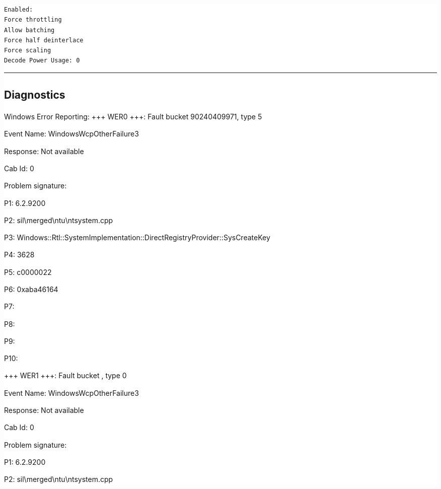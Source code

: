     Enabled:
    Force throttling
    Allow batching
    Force half deinterlace
    Force scaling
    Decode Power Usage: 0

---------------
Diagnostics
---------------

Windows Error Reporting:
+++ WER0 +++:
Fault bucket 90240409971, type 5

Event Name: WindowsWcpOtherFailure3

Response: Not available

Cab Id: 0



Problem signature:

P1: 6.2.9200

P2: sil\merged\ntu\ntsystem.cpp

P3: Windows::Rtl::SystemImplementation::DirectRegistryProvider::SysCreateKey

P4: 3628

P5: c0000022

P6: 0xaba46164

P7: 

P8: 

P9: 

P10: 




+++ WER1 +++:
Fault bucket , type 0

Event Name: WindowsWcpOtherFailure3

Response: Not available

Cab Id: 0



Problem signature:

P1: 6.2.9200

P2: sil\merged\ntu\ntsystem.cpp
